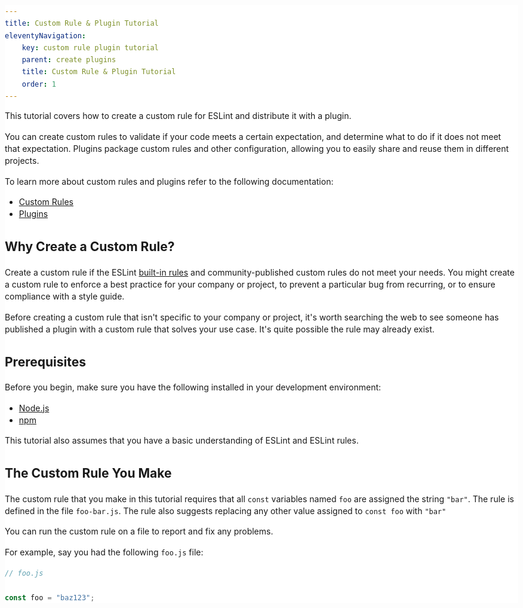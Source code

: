 ```yaml
---
title: Custom Rule & Plugin Tutorial
eleventyNavigation:
    key: custom rule plugin tutorial
    parent: create plugins
    title: Custom Rule & Plugin Tutorial
    order: 1
---
```

This tutorial covers how to create a custom rule for ESLint and distribute it with a plugin.

You can create custom rules to validate if your code meets a certain expectation, and determine what to do if it does not meet that expectation. Plugins package custom rules and other configuration, allowing you to easily share and reuse them in different projects.

To learn more about custom rules and plugins refer to the following documentation:

* [Custom Rules](custom-rules)
* [Plugins](plugins)

## Why Create a Custom Rule?

Create a custom rule if the ESLint [built-in rules](../rules/) and community-published custom rules do not meet your needs. You might create a custom rule to enforce a best practice for your company or project, to prevent a particular bug from recurring, or to ensure compliance with a style guide.   

Before creating a custom rule that isn't specific to your company or project, it's worth searching the web to see someone has published a plugin with a custom rule that solves your use case. It's quite possible the rule may already exist.

## Prerequisites

Before you begin, make sure you have the following installed in your development environment:

* [Node.js](https://nodejs.org/en/download/)
* [npm](https://www.npmjs.com/)

This tutorial also assumes that you have a basic understanding of ESLint and ESLint rules.

## The Custom Rule You Make

The custom rule that you make in this tutorial requires that all `const` variables named `foo` are assigned the string `"bar"`. The rule is defined in the file `foo-bar.js`. The rule also suggests replacing any other value assigned to `const foo` with `"bar"`

You can run the custom rule on a file to report and fix any problems.

For example, say you had the following `foo.js` file:

```javascript
// foo.js

const foo = "baz123";
```
